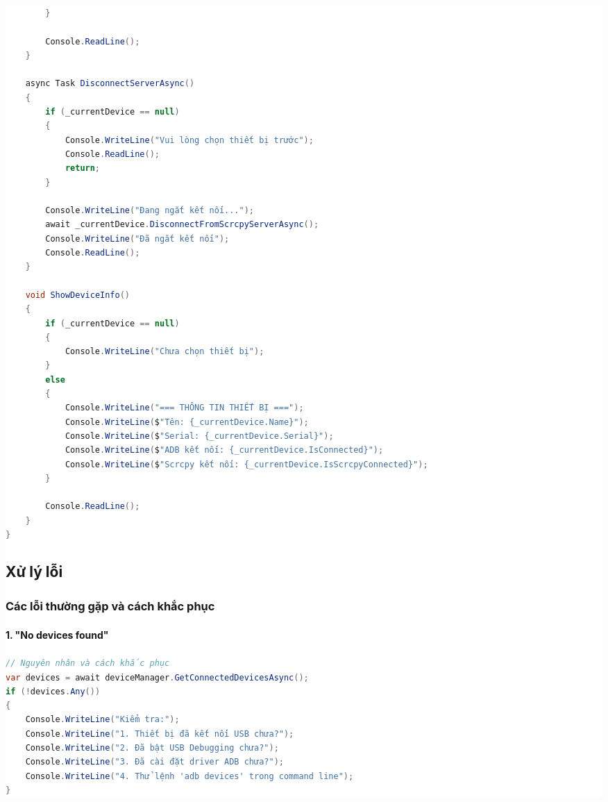 ```csharp
        }
        
        Console.ReadLine();
    }
    
    async Task DisconnectServerAsync()
    {
        if (_currentDevice == null)
        {
            Console.WriteLine("Vui lòng chọn thiết bị trước");
            Console.ReadLine();
            return;
        }
        
        Console.WriteLine("Đang ngắt kết nối...");
        await _currentDevice.DisconnectFromScrcpyServerAsync();
        Console.WriteLine("Đã ngắt kết nối");
        Console.ReadLine();
    }
    
    void ShowDeviceInfo()
    {
        if (_currentDevice == null)
        {
            Console.WriteLine("Chưa chọn thiết bị");
        }
        else
        {
            Console.WriteLine("=== THÔNG TIN THIẾT BỊ ===");
            Console.WriteLine($"Tên: {_currentDevice.Name}");
            Console.WriteLine($"Serial: {_currentDevice.Serial}");
            Console.WriteLine($"ADB kết nối: {_currentDevice.IsConnected}");
            Console.WriteLine($"Scrcpy kết nối: {_currentDevice.IsScrcpyConnected}");
        }
        
        Console.ReadLine();
    }
}
```

## Xử lý lỗi

### Các lỗi thường gặp và cách khắc phục

#### 1. "No devices found"
```csharp
// Nguyên nhân và cách khắc phục
var devices = await deviceManager.GetConnectedDevicesAsync();
if (!devices.Any())
{
    Console.WriteLine("Kiểm tra:");
    Console.WriteLine("1. Thiết bị đã kết nối USB chưa?");
    Console.WriteLine("2. Đã bật USB Debugging chưa?");
    Console.WriteLine("3. Đã cài đặt driver ADB chưa?");
    Console.WriteLine("4. Thử lệnh 'adb devices' trong command line");
}
```
